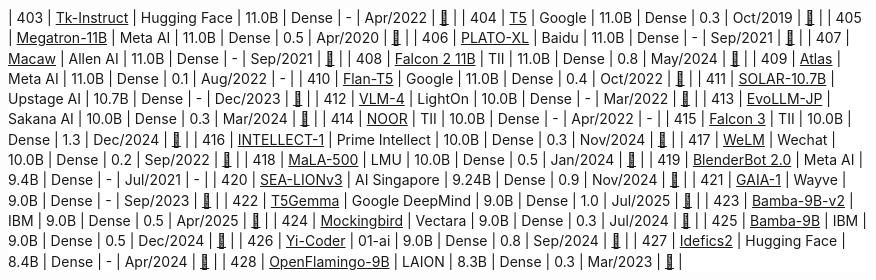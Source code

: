 | 403 | [Tk-Instruct](../models/hugging-face/tk-instruct.md) | Hugging Face | 11.0B | Dense | - | Apr/2022 | [🔗](https://instructions.apps.allenai.org/demo) |
| 404 | [T5](../models/google/t5.md) | Google | 11.0B | Dense | 0.3 | Oct/2019 | [🔗](https://huggingface.co/google-t5/t5-base) |
| 405 | [Megatron-11B](../models/meta-ai/megatron-11b.md) | Meta AI | 11.0B | Dense | 0.5 | Apr/2020 | [🔗](InferKit) |
| 406 | [PLATO-XL](../models/baidu/plato-xl.md) | Baidu | 11.0B | Dense | - | Sep/2021 | [🔗](Baidu) |
| 407 | [Macaw](../models/allen-ai/macaw.md) | Allen AI | 11.0B | Dense | - | Sep/2021 | [🔗](Allen (static demo only)) |
| 408 | [Falcon 2 11B](../models/tii/falcon-2-11b.md) | TII | 11.0B | Dense | 0.8 | May/2024 | [🔗](https://huggingface.co/tiiuae/falcon-11B) |
| 409 | [Atlas](../models/meta-ai/atlas.md) | Meta AI | 11.0B | Dense | 0.1 | Aug/2022 | - |
| 410 | [Flan-T5](../models/google/flan-t5.md) | Google | 11.0B | Dense | 0.4 | Oct/2022 | [🔗](TS) |
| 411 | [SOLAR-10.7B](../models/upstage-ai/solar-107b.md) | Upstage AI | 10.7B | Dense | - | Dec/2023 | [🔗](https://huggingface.co/upstage/SOLAR-10.7B-v1.0) |
| 412 | [VLM-4](../models/lighton/vlm-4.md) | LightOn | 10.0B | Dense | - | Mar/2022 | [🔗](Muse) |
| 413 | [EvoLLM-JP](../models/sakana-ai/evollm-jp.md) | Sakana AI | 10.0B | Dense | 0.3 | Mar/2024 | [🔗](https://huggingface.co/SakanaAI/EvoLLM-JP-v1-10B) |
| 414 | [NOOR](../models/tii/noor.md) | TII | 10.0B | Dense | - | Apr/2022 | - |
| 415 | [Falcon 3](../models/tii/falcon-3.md) | TII | 10.0B | Dense | 1.3 | Dec/2024 | [🔗](https://huggingface.co/tiiuae/Falcon3-10B-Base) |
| 416 | [INTELLECT-1](../models/prime-intellect/intellect-1.md) | Prime Intellect | 10.0B | Dense | 0.3 | Nov/2024 | [🔗](https://huggingface.co/PrimeIntellect/INTELLECT-1) |
| 417 | [WeLM](../models/wechat/welm.md) | Wechat | 10.0B | Dense | 0.2 | Sep/2022 | [🔗](https://welm.weixin.qq.com/docs/playground/) |
| 418 | [MaLA-500](../models/lmu/mala-500.md) | LMU | 10.0B | Dense | 0.5 | Jan/2024 | [🔗](https://huggingface.co/MaLA-LM/mala-500) |
| 419 | [BlenderBot 2.0](../models/meta-ai/blenderbot-20.md) | Meta AI | 9.4B | Dense | - | Jul/2021 | - |
| 420 | [SEA-LIONv3](../models/ai-singapore/sea-lionv3.md) | AI Singapore | 9.24B | Dense | 0.9 | Nov/2024 | [🔗](https://huggingface.co/aisingapore/gemma2-9b-cpt-sea-lionv3-base) |
| 421 | [GAIA-1](../models/wayve/gaia-1.md) | Wayve | 9.0B | Dense | - | Sep/2023 | [🔗](https://wayve.ai/thinking/scaling-gaia-1/) |
| 422 | [T5Gemma](../models/google-deepmind/t5gemma.md) | Google DeepMind | 9.0B | Dense | 1.0 | Jul/2025 | [🔗](https://huggingface.co/google/t5gemma-9b-9b-ul2-it) |
| 423 | [Bamba-9B-v2](../models/ibm/bamba-9b-v2.md) | IBM | 9.0B | Dense | 0.5 | Apr/2025 | [🔗](https://huggingface.co/ibm-ai-platform/Bamba-9B-v2) |
| 424 | [Mockingbird](../models/vectara/mockingbird.md) | Vectara | 9.0B | Dense | 0.3 | Jul/2024 | [🔗](https://vectara.com/platform/) |
| 425 | [Bamba-9B](../models/ibm/bamba-9b.md) | IBM | 9.0B | Dense | 0.5 | Dec/2024 | [🔗](https://huggingface.co/blog/bamba) |
| 426 | [Yi-Coder](../models/01-ai/yi-coder.md) | 01-ai | 9.0B | Dense | 0.8 | Sep/2024 | [🔗](https://huggingface.co/collections/01-ai/yi-coder-66bdb00f5bdd611f9a008f30) |
| 427 | [Idefics2](../models/hugging-face/idefics2.md) | Hugging Face | 8.4B | Dense | - | Apr/2024 | [🔗](https://huggingface.co/HuggingFaceM4/idefics2-8b) |
| 428 | [OpenFlamingo-9B](../models/laion/openflamingo-9b.md) | LAION | 8.3B | Dense | 0.3 | Mar/2023 | [🔗](https://huggingface.co/openflamingo/OpenFlamingo-9B) |
